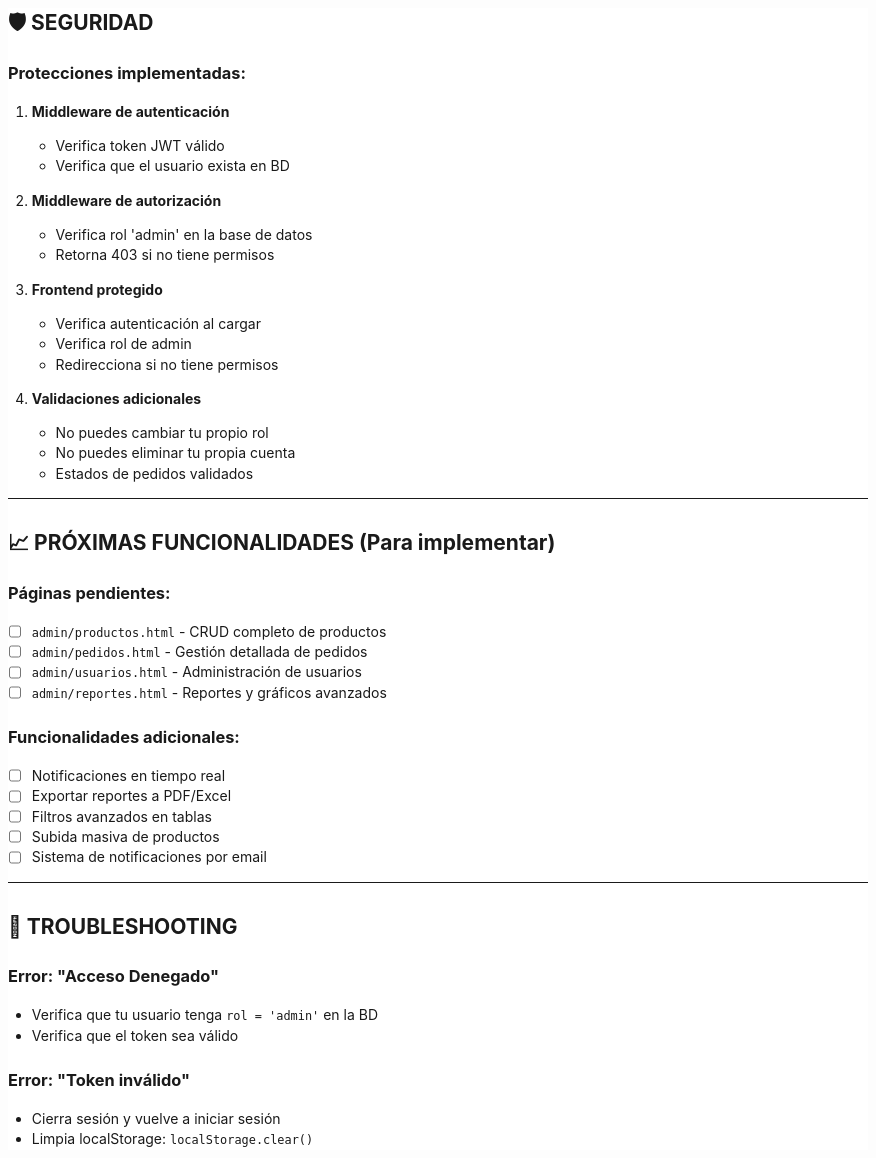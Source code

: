 
## 🛡️ **SEGURIDAD**

### **Protecciones implementadas:**

1. **Middleware de autenticación**
   - Verifica token JWT válido
   - Verifica que el usuario exista en BD

2. **Middleware de autorización**
   - Verifica rol 'admin' en la base de datos
   - Retorna 403 si no tiene permisos

3. **Frontend protegido**
   - Verifica autenticación al cargar
   - Verifica rol de admin
   - Redirecciona si no tiene permisos

4. **Validaciones adicionales**
   - No puedes cambiar tu propio rol
   - No puedes eliminar tu propia cuenta
   - Estados de pedidos validados

---

## 📈 **PRÓXIMAS FUNCIONALIDADES** (Para implementar)

### **Páginas pendientes:**
- [ ] `admin/productos.html` - CRUD completo de productos
- [ ] `admin/pedidos.html` - Gestión detallada de pedidos
- [ ] `admin/usuarios.html` - Administración de usuarios
- [ ] `admin/reportes.html` - Reportes y gráficos avanzados

### **Funcionalidades adicionales:**
- [ ] Notificaciones en tiempo real
- [ ] Exportar reportes a PDF/Excel
- [ ] Filtros avanzados en tablas
- [ ] Subida masiva de productos
- [ ] Sistema de notificaciones por email

---

## 🐛 **TROUBLESHOOTING**

### **Error: "Acceso Denegado"**
- Verifica que tu usuario tenga `rol = 'admin'` en la BD
- Verifica que el token sea válido

### **Error: "Token inválido"**
- Cierra sesión y vuelve a iniciar sesión
- Limpia localStorage: `localStorage.clear()`
